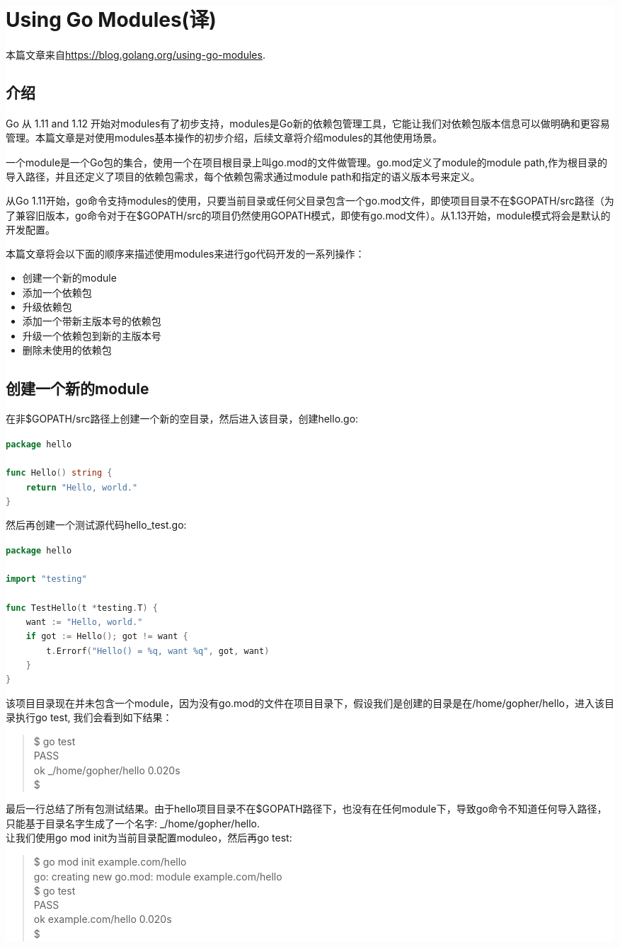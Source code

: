 # Using Go Modules(译)
本篇文章来自<https://blog.golang.org/using-go-modules>.
## 介绍
Go 从 1.11 and 1.12 开始对modules有了初步支持，modules是Go新的依赖包管理工具，它能让我们对依赖包版本信息可以做明确和更容易管理。本篇文章是对使用modules基本操作的初步介绍，后续文章将介绍modules的其他使用场景。  
  
一个module是一个Go包的集合，使用一个在项目根目录上叫go.mod的文件做管理。go.mod定义了module的module path,作为根目录的导入路径，并且还定义了项目的依赖包需求，每个依赖包需求通过module path和指定的语义版本号来定义。  

从Go 1.11开始，go命令支持modules的使用，只要当前目录或任何父目录包含一个go.mod文件，即使项目目录不在\$GOPATH/src路径（为了兼容旧版本，go命令对于在$GOPATH/src的项目仍然使用GOPATH模式，即使有go.mod文件）。从1.13开始，module模式将会是默认的开发配置。  

本篇文章将会以下面的顺序来描述使用modules来进行go代码开发的一系列操作：  
* 创建一个新的module
* 添加一个依赖包  
* 升级依赖包  
* 添加一个带新主版本号的依赖包
* 升级一个依赖包到新的主版本号
* 删除未使用的依赖包  

## 创建一个新的module  

在非$GOPATH/src路径上创建一个新的空目录，然后进入该目录，创建hello.go:  
```go
package hello

func Hello() string {
    return "Hello, world."
}
```
然后再创建一个测试源代码hello_test.go:  
```go
package hello

import "testing"

func TestHello(t *testing.T) {
    want := "Hello, world."
    if got := Hello(); got != want {
        t.Errorf("Hello() = %q, want %q", got, want)
    }
}
```
该项目目录现在并未包含一个module，因为没有go.mod的文件在项目目录下，假设我们是创建的目录是在/home/gopher/hello，进入该目录执行go test, 我们会看到如下结果：  
> $ go test  
> PASS  
> ok  _/home/gopher/hello    0.020s  
> $  

最后一行总结了所有包测试结果。由于hello项目目录不在$GOPATH路径下，也没有在任何module下，导致go命令不知道任何导入路径，只能基于目录名字生成了一个名字: _/home/gopher/hello.  
让我们使用go mod init为当前目录配置moduleo，然后再go test:  
> $ go mod init example.com/hello  
> go: creating new go.mod: module example.com/hello  
> $ go test  
> PASS  
> ok      example.com/hello    0.020s  
> $  
